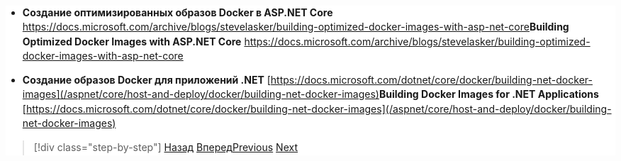 - <span data-ttu-id="6f947-269">**Создание оптимизированных образов Docker в ASP.NET Core**
  <https://docs.microsoft.com/archive/blogs/stevelasker/building-optimized-docker-images-with-asp-net-core></span><span class="sxs-lookup"><span data-stu-id="6f947-269">**Building Optimized Docker Images with ASP.NET Core**
<https://docs.microsoft.com/archive/blogs/stevelasker/building-optimized-docker-images-with-asp-net-core></span></span>

- <span data-ttu-id="6f947-270">**Создание образов Docker для приложений .NET**
  [https://docs.microsoft.com/dotnet/core/docker/building-net-docker-images](/aspnet/core/host-and-deploy/docker/building-net-docker-images)</span><span class="sxs-lookup"><span data-stu-id="6f947-270">**Building Docker Images for .NET Applications**
[https://docs.microsoft.com/dotnet/core/docker/building-net-docker-images](/aspnet/core/host-and-deploy/docker/building-net-docker-images)</span></span>

> [!div class="step-by-step"]
> <span data-ttu-id="6f947-271">[Назад](data-driven-crud-microservice.md)
> [Вперед](database-server-container.md)</span><span class="sxs-lookup"><span data-stu-id="6f947-271">[Previous](data-driven-crud-microservice.md)
[Next](database-server-container.md)</span></span>
